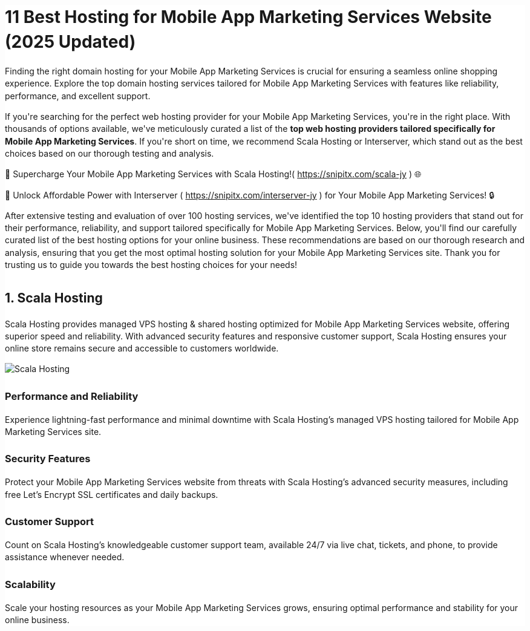 # 11 Best Hosting for Mobile App Marketing Services Website (2025 Updated)

Finding the right domain hosting for your Mobile App Marketing Services is crucial for ensuring a seamless online shopping experience. Explore the top domain hosting services tailored for Mobile App Marketing Services with features like reliability, performance, and excellent support.

If you're searching for the perfect web hosting provider for your Mobile App Marketing Services, you're in the right place. With thousands of options available, we've meticulously curated a list of the **top web hosting providers tailored specifically for Mobile App Marketing Services**. If you're short on time, we recommend Scala Hosting or Interserver, which stand out as the best choices based on our thorough testing and analysis.

🚀 Supercharge Your Mobile App Marketing Services with Scala Hosting!( https://snipitx.com/scala-jy ) 🌐 

💸 Unlock Affordable Power with Interserver ( https://snipitx.com/interserver-jy ) for Your Mobile App Marketing Services! 🔒

After extensive testing and evaluation of over 100 hosting services, we've identified the top 10 hosting providers that stand out for their performance, reliability, and support tailored specifically for Mobile App Marketing Services. Below, you'll find our carefully curated list of the best hosting options for your online business. These recommendations are based on our thorough research and analysis, ensuring that you get the most optimal hosting solution for your Mobile App Marketing Services site. Thank you for trusting us to guide you towards the best hosting choices for your needs!

## 1. Scala Hosting

Scala Hosting provides managed VPS hosting & shared hosting optimized for Mobile App Marketing Services website, offering superior speed and reliability. With advanced security features and responsive customer support, Scala Hosting ensures your online store remains secure and accessible to customers worldwide.

![Scala Hosting](https://i.imgur.com/uJ5JIK3.png "Scala Web Hosting")

### Performance and Reliability
Experience lightning-fast performance and minimal downtime with Scala Hosting’s managed VPS hosting tailored for Mobile App Marketing Services site.

### Security Features
Protect your Mobile App Marketing Services website from threats with Scala Hosting’s advanced security measures, including free Let’s Encrypt SSL certificates and daily backups.

### Customer Support
Count on Scala Hosting’s knowledgeable customer support team, available 24/7 via live chat, tickets, and phone, to provide assistance whenever needed.

### Scalability
Scale your hosting resources as your Mobile App Marketing Services grows, ensuring optimal performance and stability for your online business.
